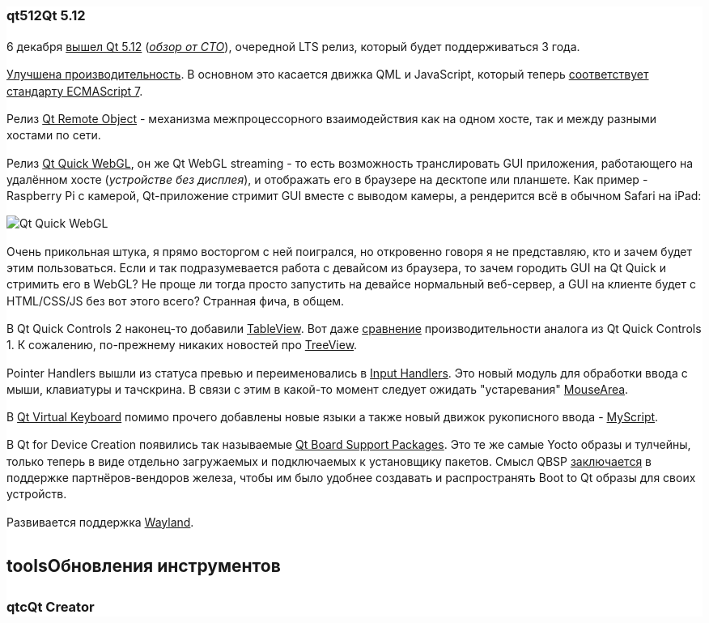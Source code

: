 ### <anchor>qt512</anchor>Qt 5.12

6 декабря [вышел Qt 5.12](http://www.opennet.ru/opennews/art.shtml?num=49731) (*[обзор от CTO](https://youtu.be/IDMvhb0GOFs)*), очередной LTS релиз, который будет поддерживаться 3 года. 

[Улучшена производительность](http://blog.qt.io/blog/2018/11/16/qt-quick-performance-improvements-qt-5-12-lts/). В основном это касается движка QML и JavaScript, который теперь [соответствует стандарту ECMAScript 7](https://bugreports.qt.io/browse/QTBUG-47735).

Релиз [Qt Remote Object](https://doc.qt.io/qt-5.11/qtremoteobjects-gettingstarted.html) - механизма межпроцессорного взаимодействия как на одном хосте, так и между разными хостами по сети.

Релиз [Qt Quick WebGL](http://blog.qt.io/blog/2018/11/23/qt-quick-webgl-release-512/), он же Qt WebGL streaming - то есть возможность транслировать GUI приложения, работающего на удалённом хосте (*устройстве без дисплея*), и отображать его в браузере на десктопе или планшете. Как пример - Raspberry Pi с камерой, Qt-приложение стримит GUI вместе с выводом камеры, а рендерится всё в обычном Safari на iPad:

![Qt Quick WebGL](https://habrastorage.org/webt/sp/zg/-l/spzg-lohcrc74m4xtfhjjcbrdh8.jpeg)

Очень прикольная штука, я прямо восторгом с ней поигрался, но откровенно говоря я не представляю, кто и зачем будет этим пользоваться. Если и так подразумевается работа с девайсом из браузера, то зачем городить GUI на Qt Quick и стримить его в WebGL? Не проще ли тогда просто запустить на девайсе нормальный веб-сервер, а GUI на клиенте будет с HTML/CSS/JS без вот этого всего? Странная фича, в общем.

В Qt Quick Controls 2 наконец-то добавили [TableView](https://doc.qt.io/qt-5.12/qml-qtquick-tableview.html). Вот даже [сравнение](http://blog.qt.io/blog/2018/12/20/tableview-performance/) производительности аналога из Qt Quick Controls 1. К сожалению, по-прежнему никаких новостей про [TreeView](https://bugreports.qt.io/browse/QTBUG-61630).

Pointer Handlers вышли из статуса превью и переименовались в [Input Handlers](https://doc.qt.io/qt-5/qtquickhandlers-index.html). Это новый модуль для обработки ввода с мыши, клавиатуры и тачскрина. В связи с этим в какой-то момент следует ожидать "устаревания" [MouseArea](https://doc.qt.io/qt-5/qml-qtquick-mousearea.html).

В [Qt Virtual Keyboard](http://doc.qt.io/qt-5/qtvirtualkeyboard-index.html) помимо прочего добавлены новые языки а также новый движок рукописного ввода - [MyScript](http://blog.qt.io/blog/2018/11/28/handwriting-essential-input-method-successful-user-experience/).

В Qt for Device Creation появились так называемые [Qt Board Support Packages](https://doc.qt.io/QtForDeviceCreation/qtdc-qbsp.html). Это те же самые Yocto образы и тулчейны, только теперь в виде отдельно загружаемых и подключаемых к установщику пакетов. Смысл QBSP [заключается](http://blog.qt.io/blog/2018/12/14/board-support-package-commercial-build-enablers-qt-partners/) в поддержке партнёров-вендоров железа, чтобы им было удобнее создавать и распространять Boot to Qt образы для своих устройств.

Развивается поддержка [Wayland](http://blog.qt.io/blog/2018/12/14/whats-new-wayland-platform-plugin-qt-5-12/).

## <anchor>tools</anchor>Обновления инструментов

### <anchor>qtc</anchor>Qt Creator
